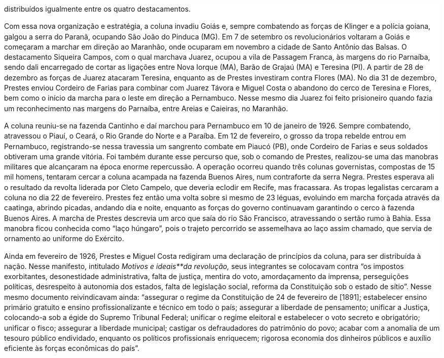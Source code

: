 distribuídos igualmente entre os quatro destacamentos.

Com essa nova organização e estratégia, a coluna invadiu Goiás e, sempre
combatendo as forças de Klinger e a polícia goiana, galgou a serra do
Paranã, ocupando São João do Pinduca (MG). Em 7 de setembro os
revolucionários voltaram a Goiás e começaram a marchar em direção ao
Maranhão, onde ocuparam em novembro a cidade de Santo Antônio das
Balsas. O destacamento Siqueira Campos, com o qual marchava Juarez,
ocupou a vila de Passagem Franca, às margens do rio Parnaíba, sendo dali
encarregado de cortar as ligações entre Nova Iorque (MA), Barão de
Grajaú (MA) e Teresina (PI). A partir de 28 de dezembro as forças de
Juarez atacaram Teresina, enquanto as de Prestes investiram contra
Flores (MA). No dia 31 de dezembro, Prestes enviou Cordeiro de Farias
para combinar com Juarez Távora e Miguel Costa o abandono do cerco de
Teresina e Flores, bem como o início da marcha para o leste em direção a
Pernambuco. Nesse mesmo dia Juarez foi feito prisioneiro quando fazia um
reconhecimento nas margens do Parnaíba, entre Areias e Caieiras, no
Maranhão.

A coluna reuniu-se na fazenda Cantinho e daí marchou para Pernambuco em
10 de janeiro de 1926. Sempre combatendo, atravessou o Piauí, o Ceará, o
Rio Grande do Norte e a Paraíba. Em 12 de fevereiro, o grosso da tropa
rebelde entrou em Pernambuco, registrando-se nessa travessia um
sangrento combate em Piaucó (PB), onde Cordeiro de Farias e seus
soldados obtiveram uma grande vitória. Foi também durante esse percurso
que, sob o comando de Prestes, realizou-se uma das manobras militares
que alcançaram na época enorme repercussão. A operação ocorreu quando
três colunas governistas, compostas de 15 mil homens, tentaram cercar a
coluna acampada na fazenda Buenos Aires, num contraforte da serra Negra.
Prestes esperava ali o resultado da revolta liderada por Cleto Campelo,
que deveria eclodir em Recife, mas fracassara. As tropas legalistas
cercaram a coluna no dia 22 de fevereiro. Prestes fez então uma volta
sobre si mesmo de 23 léguas, evoluindo em marcha forçada através da
caatinga, abrindo picadas, andando dia e noite, enquanto as forças do
governo continuavam garantindo o cerco à fazenda Buenos Aires. A marcha
de Prestes descrevia um arco que saía do rio São Francisco, atravessando
o sertão rumo à Bahia. Essa manobra ficou conhecida como “laço húngaro”,
pois o trajeto percorrido se assemelhava ao laço assim chamado, que
servia de ornamento ao uniforme do Exército.

Ainda em fevereiro de 1926, Prestes e Miguel Costa redigiram uma
declaração de princípios da coluna, para ser distribuída à nação. Nesse
manifesto, intitulado *Motivos e ideais**da revolução,* seus integrantes
se colocavam contra “os impostos exorbitantes, desonestidade
administrativa, falta de justiça, mentira do voto, amordaçamento da
imprensa, perseguições políticas, desrespeito à autonomia dos estados,
falta de legislação social, reforma da Constituição sob o estado de
sítio”. Nesse mesmo documento reivindicavam ainda: “assegurar o regime
da Constituição de 24 de fevereiro de [1891]; estabelecer ensino
primário gratuito e ensino profissionalizante e técnico em todo o país;
assegurar a liberdade de pensamento; unificar a Justiça, colocando-a sob
a égide do Supremo Tribunal Federal; unificar o regime eleitoral e
estabelecer o voto secreto e obrigatório; unificar o fisco; assegurar a
liberdade municipal; castigar os defraudadores do patrimônio do povo;
acabar com a anomalia de um tesouro público endividado, enquanto os
políticos profissionais enriquecem; rigorosa economia dos dinheiros
públicos e auxílio eficiente às forças econômicas do país”.
